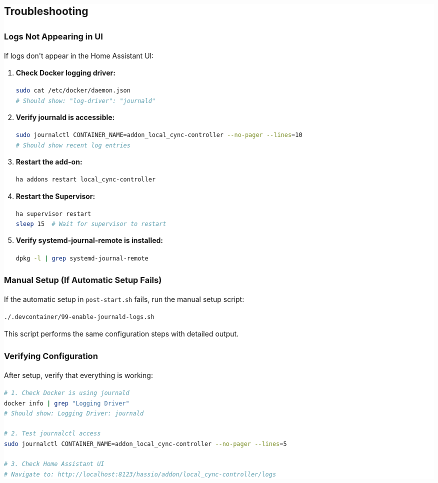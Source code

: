 ## Troubleshooting

### Logs Not Appearing in UI

If logs don't appear in the Home Assistant UI:

1. **Check Docker logging driver:**
   ```bash
   sudo cat /etc/docker/daemon.json
   # Should show: "log-driver": "journald"
   ```

2. **Verify journald is accessible:**
   ```bash
   sudo journalctl CONTAINER_NAME=addon_local_cync-controller --no-pager --lines=10
   # Should show recent log entries
   ```

3. **Restart the add-on:**
   ```bash
   ha addons restart local_cync-controller
   ```

4. **Restart the Supervisor:**
   ```bash
   ha supervisor restart
   sleep 15  # Wait for supervisor to restart
   ```

5. **Verify systemd-journal-remote is installed:**
   ```bash
   dpkg -l | grep systemd-journal-remote
   ```

### Manual Setup (If Automatic Setup Fails)

If the automatic setup in `post-start.sh` fails, run the manual setup script:

```bash
./.devcontainer/99-enable-journald-logs.sh
```

This script performs the same configuration steps with detailed output.

### Verifying Configuration

After setup, verify that everything is working:

```bash
# 1. Check Docker is using journald
docker info | grep "Logging Driver"
# Should show: Logging Driver: journald

# 2. Test journalctl access
sudo journalctl CONTAINER_NAME=addon_local_cync-controller --no-pager --lines=5

# 3. Check Home Assistant UI
# Navigate to: http://localhost:8123/hassio/addon/local_cync-controller/logs
```
